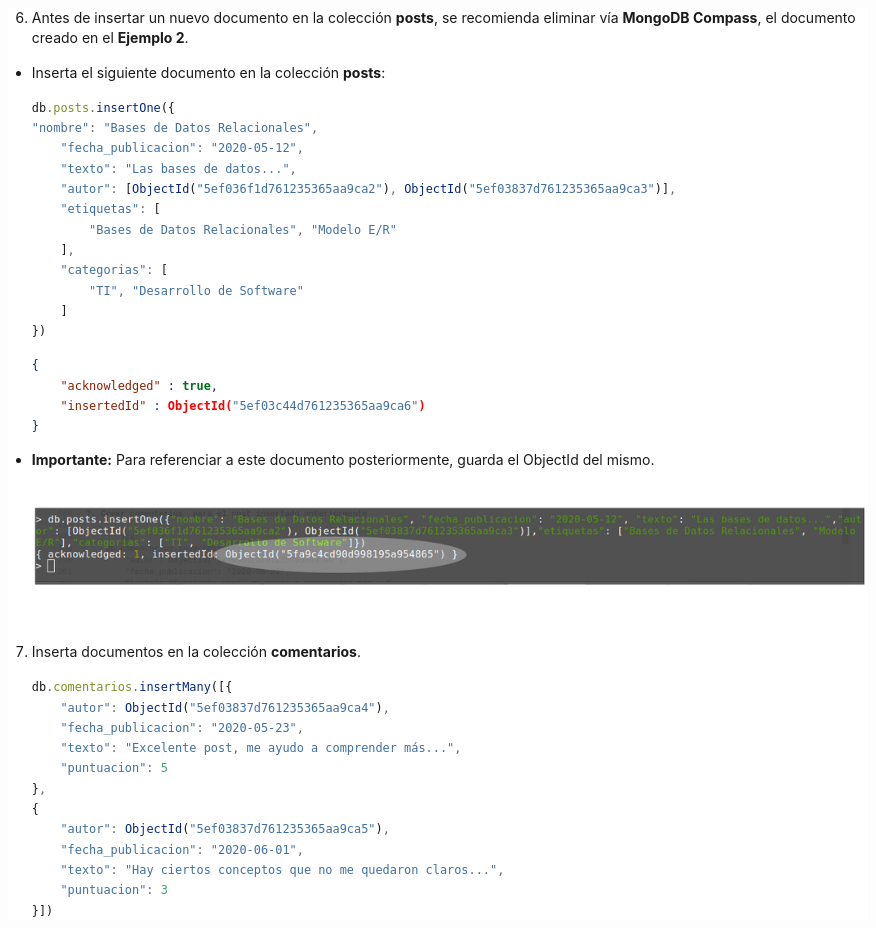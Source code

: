 6. Antes de insertar un nuevo documento en la colección <b>posts</b>, se recomienda eliminar vía <b>MongoDB Compass</b>, el documento creado en el <b>Ejemplo 2</b>. 

- Inserta el siguiente documento en la colección <b>posts</b>:

    ```jsx
    db.posts.insertOne({
    "nombre": "Bases de Datos Relacionales",
        "fecha_publicacion": "2020-05-12",
        "texto": "Las bases de datos...",
        "autor": [ObjectId("5ef036f1d761235365aa9ca2"), ObjectId("5ef03837d761235365aa9ca3")],
        "etiquetas": [
            "Bases de Datos Relacionales", "Modelo E/R"
        ],
        "categorias": [
            "TI", "Desarrollo de Software"
        ]
    })
    ```

    ```json
    {
    	"acknowledged" : true,
    	"insertedId" : ObjectId("5ef03c44d761235365aa9ca6")
    }
    ```

- <b>Importante:</b> Para referenciar a este documento posteriormente, guarda el ObjectId del mismo.
![img/PostsInsertado.png](img/PostsInsertado.png)    
7. Inserta documentos en la colección <b>comentarios</b>.

    ```jsx
    db.comentarios.insertMany([{
        "autor": ObjectId("5ef03837d761235365aa9ca4"),
        "fecha_publicacion": "2020-05-23",
        "texto": "Excelente post, me ayudo a comprender más...",
        "puntuacion": 5
    },
    {
        "autor": ObjectId("5ef03837d761235365aa9ca5"),
        "fecha_publicacion": "2020-06-01",
        "texto": "Hay ciertos conceptos que no me quedaron claros...",
        "puntuacion": 3
    }])
    ```
